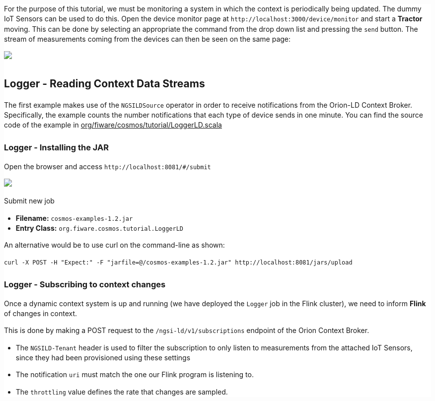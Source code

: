 For the purpose of this tutorial, we must be monitoring a system in which the context is periodically being updated. The
dummy IoT Sensors can be used to do this. Open the device monitor page at `http://localhost:3000/device/monitor` and
start a **Tractor** moving. This can be done by selecting an appropriate the command from the drop down list and
pressing the `send` button. The stream of measurements coming from the devices can then be seen on the same page:

![](https://fiware.github.io/tutorials.Big-Data-Flink/img/farm-devices.png)

## Logger - Reading Context Data Streams

The first example makes use of the `NGSILDSource` operator in order to receive notifications from the Orion-LD Context
Broker. Specifically, the example counts the number notifications that each type of device sends in one minute. You can
find the source code of the example in
[org/fiware/cosmos/tutorial/LoggerLD.scala](https://github.com/FIWARE/tutorials.Big-Data-Flink/blob/NGSI-LD/cosmos-examples/src/main/scala/org/fiware/cosmos/tutorial/LoggerLD.scala)

### Logger - Installing the JAR

Open the browser and access `http://localhost:8081/#/submit`

![](https://fiware.github.io/tutorials.Big-Data-Flink/img/submit-logger.png)

Submit new job

-   **Filename:** `cosmos-examples-1.2.jar`
-   **Entry Class:** `org.fiware.cosmos.tutorial.LoggerLD`

An alternative would be to use curl on the command-line as shown:

```console
curl -X POST -H "Expect:" -F "jarfile=@/cosmos-examples-1.2.jar" http://localhost:8081/jars/upload
```

### Logger - Subscribing to context changes

Once a dynamic context system is up and running (we have deployed the `Logger` job in the Flink cluster), we need to
inform **Flink** of changes in context.

This is done by making a POST request to the `/ngsi-ld/v1/subscriptions` endpoint of the Orion Context Broker.

-   The `NGSILD-Tenant` header is used to filter the subscription to only listen to measurements from the attached IoT
    Sensors, since they had been provisioned using these settings

-   The notification `uri` must match the one our Flink program is listening to.

-   The `throttling` value defines the rate that changes are sampled.
